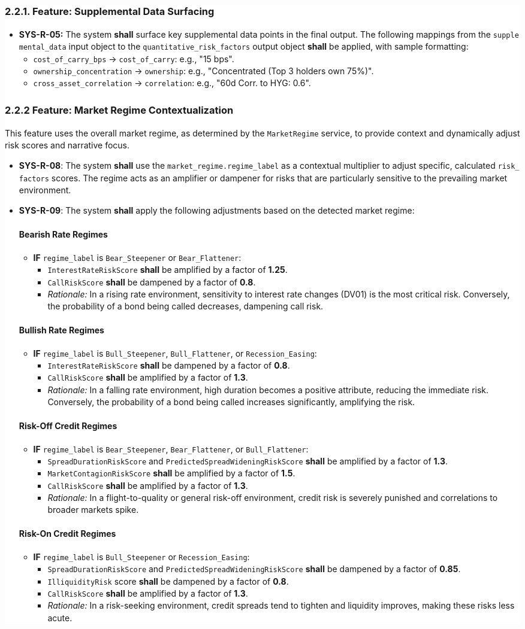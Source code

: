 ### 2.2.1. Feature: Supplemental Data Surfacing
- **SYS-R-05:** The system **shall** surface key supplemental data points in the final output. The following mappings from the `supplemental_data` input object to the `quantitative_risk_factors` output object **shall** be applied, with sample formatting:
    - `cost_of_carry_bps` -> `cost_of_carry`: e.g., "15 bps".
    - `ownership_concentration` -> `ownership`: e.g., "Concentrated (Top 3 holders own 75%)".
    - `cross_asset_correlation` -> `correlation`: e.g., "60d Corr. to HYG: 0.6".

### 2.2.2 Feature: Market Regime Contextualization
This feature uses the overall market regime, as determined by the `MarketRegime` service, to provide context and dynamically adjust risk scores and narrative focus.

- **SYS-R-08**: The system **shall** use the `market_regime.regime_label` as a contextual multiplier to adjust specific, calculated `risk_factors` scores. The regime acts as an amplifier or dampener for risks that are particularly sensitive to the prevailing market environment.
- **SYS-R-09**: The system **shall** apply the following adjustments based on the detected market regime:

    #### Bearish Rate Regimes
    - **IF** `regime_label` is `Bear_Steepener` or `Bear_Flattener`:
        - `InterestRateRiskScore` **shall** be amplified by a factor of **1.25**.
        - `CallRiskScore` **shall** be dampened by a factor of **0.8**.
        - *Rationale:* In a rising rate environment, sensitivity to interest rate changes (DV01) is the most critical risk. Conversely, the probability of a bond being called decreases, dampening call risk.

    #### Bullish Rate Regimes
    - **IF** `regime_label` is `Bull_Steepener`, `Bull_Flattener`, or `Recession_Easing`:
        - `InterestRateRiskScore` **shall** be dampened by a factor of **0.8**.
        - `CallRiskScore` **shall** be amplified by a factor of **1.3**.
        - *Rationale:* In a falling rate environment, high duration becomes a positive attribute, reducing the immediate risk. Conversely, the probability of a bond being called increases significantly, amplifying the risk.

    #### Risk-Off Credit Regimes
    - **IF** `regime_label` is `Bear_Steepener`, `Bear_Flattener`, or `Bull_Flattener`:
        - `SpreadDurationRiskScore` and `PredictedSpreadWideningRiskScore` **shall** be amplified by a factor of **1.3**.
        - `MarketContagionRiskScore` **shall** be amplified by a factor of **1.5**.
        - `CallRiskScore` **shall** be amplified by a factor of **1.3**.
        - *Rationale:* In a flight-to-quality or general risk-off environment, credit risk is severely punished and correlations to broader markets spike.

    #### Risk-On Credit Regimes
    - **IF** `regime_label` is `Bull_Steepener` or `Recession_Easing`:
        - `SpreadDurationRiskScore` and `PredictedSpreadWideningRiskScore` **shall** be dampened by a factor of **0.85**.
        - `IlliquidityRisk` score **shall** be dampened by a factor of **0.8**.
        - `CallRiskScore` **shall** be amplified by a factor of **1.3**.
        - *Rationale:* In a risk-seeking environment, credit spreads tend to tighten and liquidity improves, making these risks less acute.
